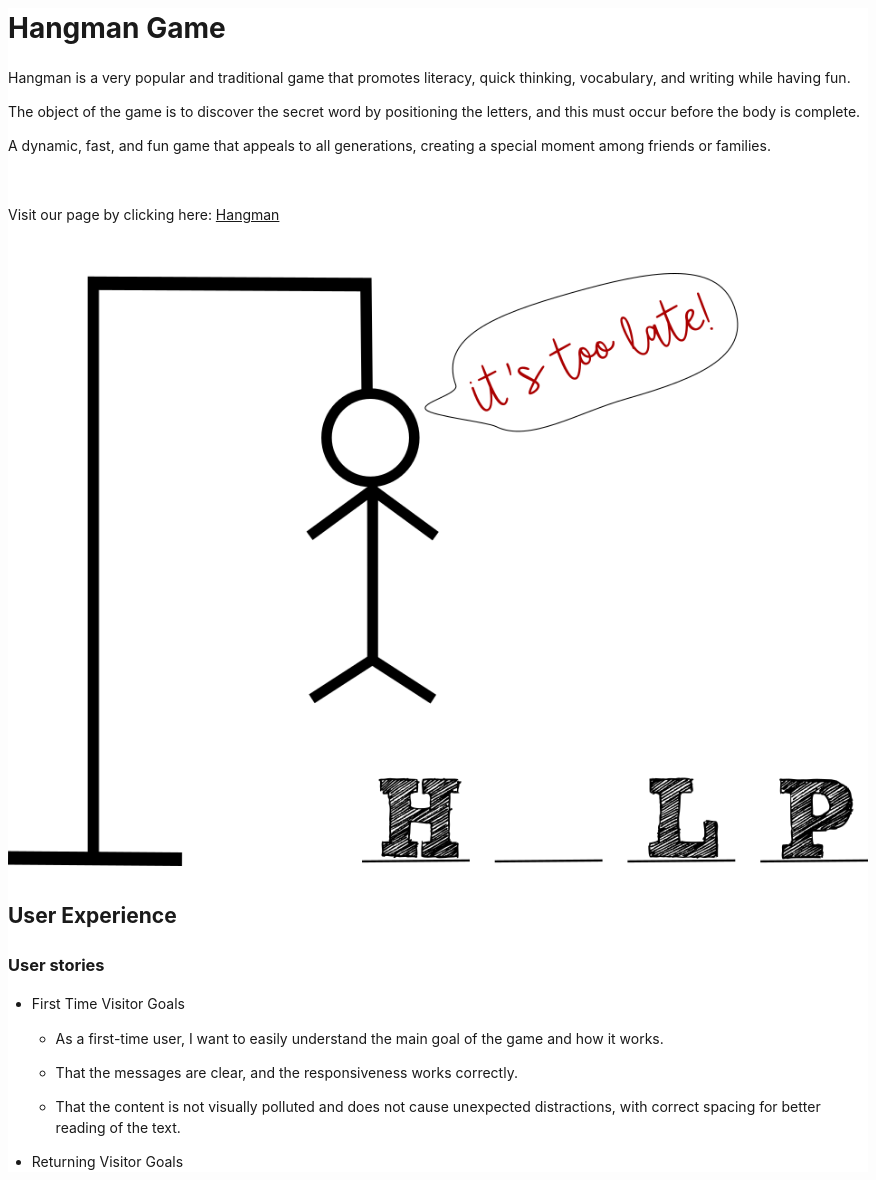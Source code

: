 <h1>Hangman Game</h1>

<p>Hangman is a very popular and traditional game that promotes literacy, quick thinking, vocabulary, and writing while having fun.</p>
<p>The object of the game is to discover the secret word by positioning the letters, and this must occur before the body is complete.</p>
<p>A dynamic, fast, and fun game that appeals to all generations, creating a special moment among friends or families.</p>
<br>
<p>Visit our page by clicking here:
<a href=""  target="_blank" rel=”noopener” >Hangman</a>
</p>
<br>

![Name here](Images/elisabete.png)

<h2>User Experience</h2>
<h3>User stories</h3>
<ul>
<li>First Time Visitor Goals</li>
<ul>
<li>As a first-time user, I want to easily understand the main goal of the game and how it works.</li>
</ul>
<ul>
<li>That the messages are clear, and the responsiveness works correctly.</li>
</ul>
<ul>
<li>That the content is not visually polluted and does not cause unexpected distractions, with correct spacing for better reading of the text.</li>
</ul>
</ul>
<ul>
<li>Returning Visitor Goals</li>
<ul>